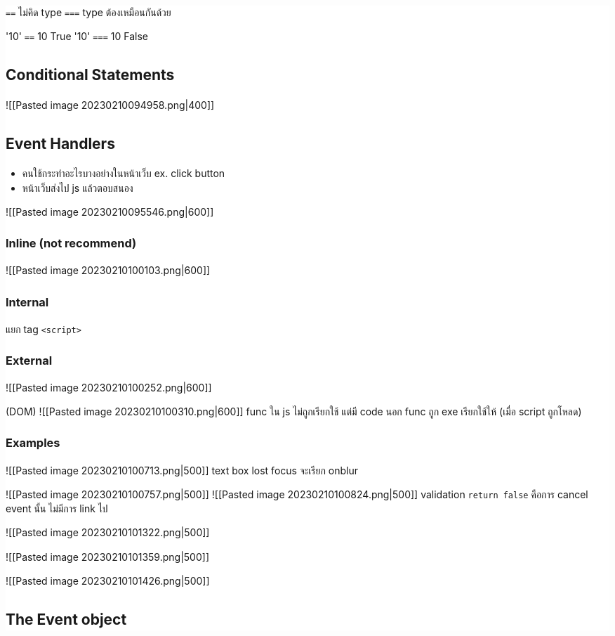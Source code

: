 `==` ไม่คิด type
`===` type ต้องเหมือนกันด้วย

'10' `==` 10 True
'10' `===`  10 False

## Conditional Statements

![[Pasted image 20230210094958.png|400]]

## Event Handlers

- คนใช้กระทำอะไรบางอย่างในหน้าเว็บ ex. click button
- หน้าเว็บส่งไป js แล้วตอบสนอง

![[Pasted image 20230210095546.png|600]]

### Inline (not recommend)
![[Pasted image 20230210100103.png|600]]

### Internal
แยก tag `<script>`

### External
![[Pasted image 20230210100252.png|600]]

(DOM)
![[Pasted image 20230210100310.png|600]]
func ใน js ไม่ถูกเรียกใช้ 
แต่มี code นอก func ถูก exe เรียกใช้ให้ (เมื่อ script ถูกโหลด)

### Examples
![[Pasted image 20230210100713.png|500]]
text box lost focus จะเรียก onblur

![[Pasted image 20230210100757.png|500]]
![[Pasted image 20230210100824.png|500]]
validation
`return false` คือการ cancel event นั้น ไม่มีการ link ไป

![[Pasted image 20230210101322.png|500]]

![[Pasted image 20230210101359.png|500]]

![[Pasted image 20230210101426.png|500]]

## The Event object
